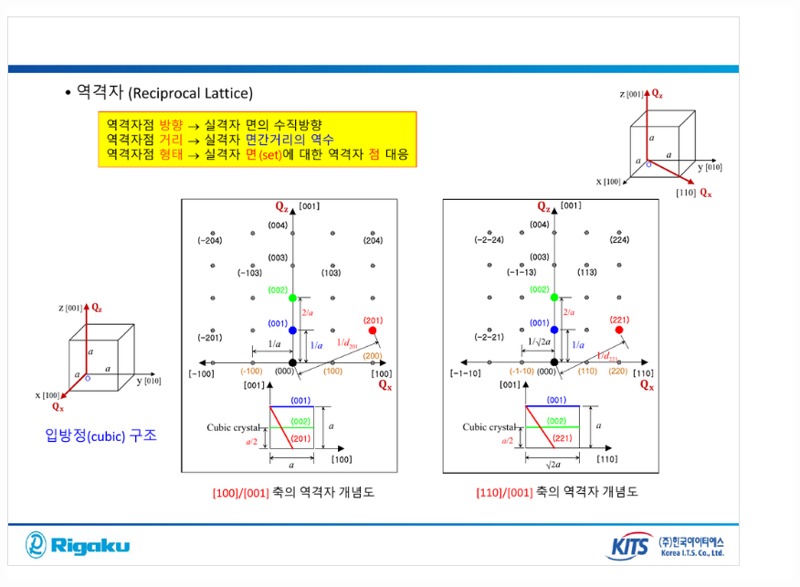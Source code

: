   <img src="/images/pdf-pages/3_high_res_XRD/page-74.png" alt="3_high_res_XRD - page-74.png" style="width: 100%; max-width: 800px; margin: 10px 0; border: 1px solid #ddd;" onclick="openImageModal(this.src)">